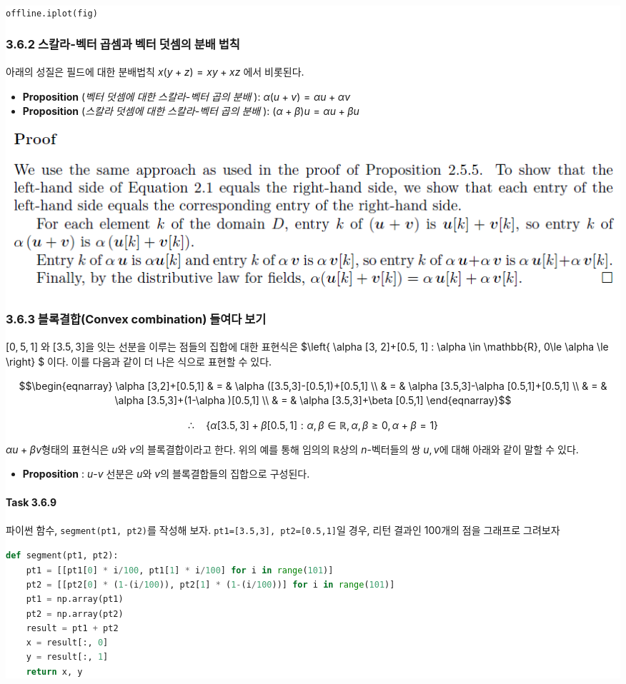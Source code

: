 ```python
offline.iplot(fig)
```

### 3.6.2 스칼라-벡터 곱셈과 벡터 덧셈의 분배 법칙

아래의 성질은 필드에 대한 분배법칙 $x(y+z)=xy+xz$ 에서 비롯된다.

- **Proposition** (*벡터 덧셈에 대한 스칼라-벡터 곱의 분배* ):  $\alpha (u+v)=\alpha u + \alpha v$  
- **Proposition** (*스칼라 덧셈에 대한 스칼라-벡터 곱의 분배* ): $(\alpha + \beta)u=\alpha u + \beta u$

![](./images/proof2.PNG)

### 3.6.3 블록결합(Convex combination) 들여다 보기

$[0, 5, 1]$ 와 $[3.5,3]$을 잇는 선분을 이루는 점들의 집합에 대한 표현식은 $\left\{ \alpha [3, 2]+[0.5, 1] : \alpha \in \mathbb{R}, 0\le \alpha \le  \right\} $ 이다. 이를 다음과 같이 더 나은 식으로 표현할 수 있다. 

$$\begin{eqnarray} \alpha [3,2]+[0.5,1] & = & \alpha ([3.5,3]-[0.5,1)+[0.5,1] \\  & = & \alpha [3.5,3]-\alpha [0.5,1]+[0.5,1] \\  & = & \alpha [3.5,3]+(1-\alpha )[0.5,1] \\  & = & \alpha [3.5,3]+\beta [0.5,1] \end{eqnarray}$$ 

$$\therefore \quad \left\{ \alpha [3.5,3]+\beta [0.5,1]:\alpha ,\beta \in \mathbb{ R },\alpha ,\beta \ge 0, \alpha + \beta = 1 \right\}$$

$\alpha u + \beta v$형태의 표현식은 $u$와 $v$의 블록결합이라고 한다. 위의 예를 통해 임의의 $\mathbb{R}$상의 $n$-벡터들의 쌍 $u, v$에 대해 아래와 같이 말할 수 있다.

- **Proposition** : $u$-$v$ 선분은 $u$와 $v$의 블록결합들의 집합으로 구성된다. 

#### Task 3.6.9

파이썬 함수, `segment(pt1, pt2)`를 작성해 보자. `pt1=[3.5,3], pt2=[0.5,1]`일 경우, 리턴 결과인 100개의 점을 그래프로 그려보자

```python
def segment(pt1, pt2):
    pt1 = [[pt1[0] * i/100, pt1[1] * i/100] for i in range(101)]
    pt2 = [[pt2[0] * (1-(i/100)), pt2[1] * (1-(i/100))] for i in range(101)]
    pt1 = np.array(pt1)
    pt2 = np.array(pt2)
    result = pt1 + pt2
    x = result[:, 0]
    y = result[:, 1]
    return x, y
```
